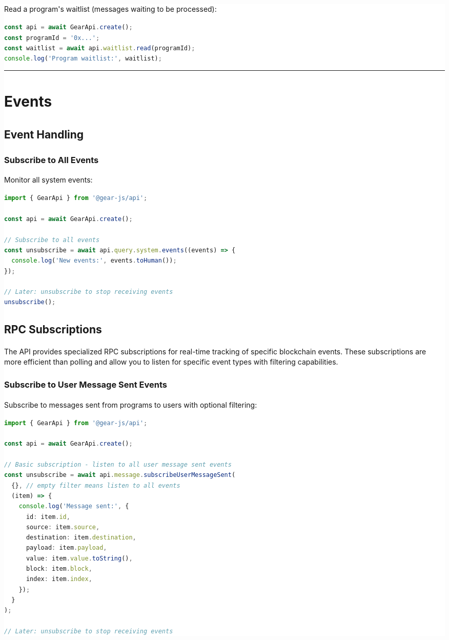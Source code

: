 Read a program's waitlist (messages waiting to be processed):

```typescript
const api = await GearApi.create();
const programId = '0x...';
const waitlist = await api.waitlist.read(programId);
console.log('Program waitlist:', waitlist);
```

---

# Events

## Event Handling

### Subscribe to All Events

Monitor all system events:

```typescript
import { GearApi } from '@gear-js/api';

const api = await GearApi.create();

// Subscribe to all events
const unsubscribe = await api.query.system.events((events) => {
  console.log('New events:', events.toHuman());
});

// Later: unsubscribe to stop receiving events
unsubscribe();
```

## RPC Subscriptions

The API provides specialized RPC subscriptions for real-time tracking of specific blockchain events. These subscriptions are more efficient than polling and allow you to listen for specific event types with filtering capabilities.

### Subscribe to User Message Sent Events

Subscribe to messages sent from programs to users with optional filtering:

```typescript
import { GearApi } from '@gear-js/api';

const api = await GearApi.create();

// Basic subscription - listen to all user message sent events
const unsubscribe = await api.message.subscribeUserMessageSent(
  {}, // empty filter means listen to all events
  (item) => {
    console.log('Message sent:', {
      id: item.id,
      source: item.source,
      destination: item.destination,
      payload: item.payload,
      value: item.value.toString(),
      block: item.block,
      index: item.index,
    });
  }
);

// Later: unsubscribe to stop receiving events
```